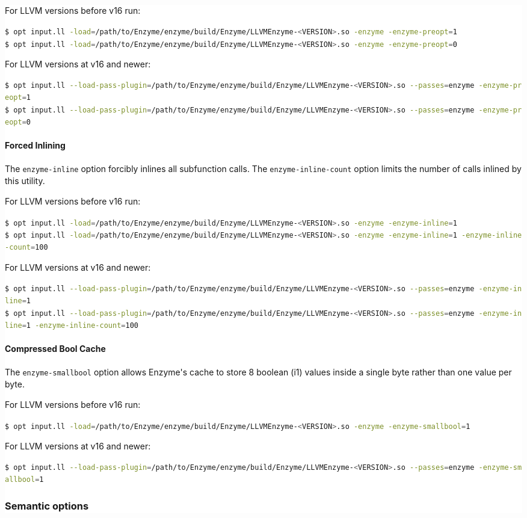 For LLVM versions before v16 run:
```sh
$ opt input.ll -load=/path/to/Enzyme/enzyme/build/Enzyme/LLVMEnzyme-<VERSION>.so -enzyme -enzyme-preopt=1
$ opt input.ll -load=/path/to/Enzyme/enzyme/build/Enzyme/LLVMEnzyme-<VERSION>.so -enzyme -enzyme-preopt=0
```

For LLVM versions at v16 and newer:
```sh
$ opt input.ll --load-pass-plugin=/path/to/Enzyme/enzyme/build/Enzyme/LLVMEnzyme-<VERSION>.so --passes=enzyme -enzyme-preopt=1
$ opt input.ll --load-pass-plugin=/path/to/Enzyme/enzyme/build/Enzyme/LLVMEnzyme-<VERSION>.so --passes=enzyme -enzyme-preopt=0
```

#### Forced Inlining

The `enzyme-inline` option forcibly inlines all subfunction calls. The `enzyme-inline-count` option limits the number of calls inlined by this utility.

For LLVM versions before v16 run:
```sh
$ opt input.ll -load=/path/to/Enzyme/enzyme/build/Enzyme/LLVMEnzyme-<VERSION>.so -enzyme -enzyme-inline=1
$ opt input.ll -load=/path/to/Enzyme/enzyme/build/Enzyme/LLVMEnzyme-<VERSION>.so -enzyme -enzyme-inline=1 -enzyme-inline-count=100
```

For LLVM versions at v16 and newer:
```sh
$ opt input.ll --load-pass-plugin=/path/to/Enzyme/enzyme/build/Enzyme/LLVMEnzyme-<VERSION>.so --passes=enzyme -enzyme-inline=1
$ opt input.ll --load-pass-plugin=/path/to/Enzyme/enzyme/build/Enzyme/LLVMEnzyme-<VERSION>.so --passes=enzyme -enzyme-inline=1 -enzyme-inline-count=100
```

#### Compressed Bool Cache

The `enzyme-smallbool` option allows Enzyme's cache to store 8 boolean (i1) values inside a single byte rather than one value per byte.

For LLVM versions before v16 run:
```sh
$ opt input.ll -load=/path/to/Enzyme/enzyme/build/Enzyme/LLVMEnzyme-<VERSION>.so -enzyme -enzyme-smallbool=1
```

For LLVM versions at v16 and newer:
```sh
$ opt input.ll --load-pass-plugin=/path/to/Enzyme/enzyme/build/Enzyme/LLVMEnzyme-<VERSION>.so --passes=enzyme -enzyme-smallbool=1
```


### Semantic options
